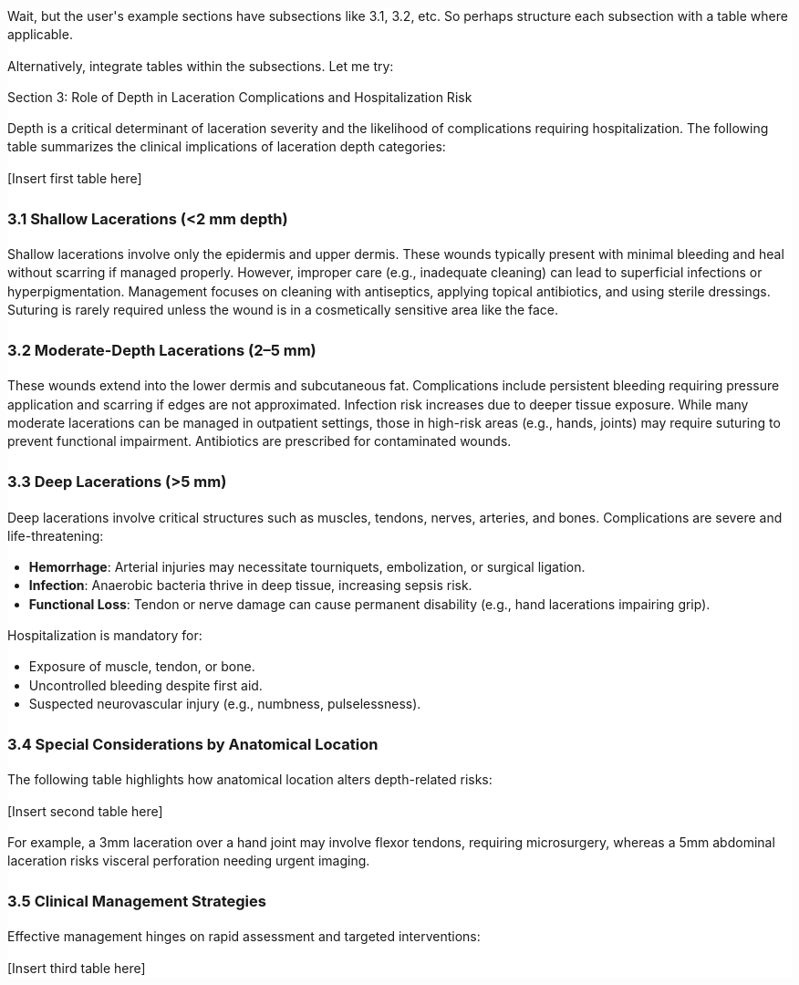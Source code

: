 Wait, but the user's example sections have subsections like 3.1, 3.2, etc. So perhaps structure each subsection with a table where applicable.

Alternatively, integrate tables within the subsections. Let me try:

Section 3: Role of Depth in Laceration Complications and Hospitalization Risk

Depth is a critical determinant of laceration severity and the likelihood of complications requiring hospitalization. The following table summarizes the clinical implications of laceration depth categories:

[Insert first table here]

### 3.1 Shallow Lacerations (<2 mm depth)  
Shallow lacerations involve only the epidermis and upper dermis. These wounds typically present with minimal bleeding and heal without scarring if managed properly. However, improper care (e.g., inadequate cleaning) can lead to superficial infections or hyperpigmentation. Management focuses on cleaning with antiseptics, applying topical antibiotics, and using sterile dressings. Suturing is rarely required unless the wound is in a cosmetically sensitive area like the face.

### 3.2 Moderate-Depth Lacerations (2–5 mm)  
These wounds extend into the lower dermis and subcutaneous fat. Complications include persistent bleeding requiring pressure application and scarring if edges are not approximated. Infection risk increases due to deeper tissue exposure. While many moderate lacerations can be managed in outpatient settings, those in high-risk areas (e.g., hands, joints) may require suturing to prevent functional impairment. Antibiotics are prescribed for contaminated wounds.

### 3.3 Deep Lacerations (>5 mm)  
Deep lacerations involve critical structures such as muscles, tendons, nerves, arteries, and bones. Complications are severe and life-threatening:  
- **Hemorrhage**: Arterial injuries may necessitate tourniquets, embolization, or surgical ligation.  
- **Infection**: Anaerobic bacteria thrive in deep tissue, increasing sepsis risk.  
- **Functional Loss**: Tendon or nerve damage can cause permanent disability (e.g., hand lacerations impairing grip).  

Hospitalization is mandatory for:  
- Exposure of muscle, tendon, or bone.  
- Uncontrolled bleeding despite first aid.  
- Suspected neurovascular injury (e.g., numbness, pulselessness).  

### 3.4 Special Considerations by Anatomical Location  
The following table highlights how anatomical location alters depth-related risks:  

[Insert second table here]

For example, a 3mm laceration over a hand joint may involve flexor tendons, requiring microsurgery, whereas a 5mm abdominal laceration risks visceral perforation needing urgent imaging.

### 3.5 Clinical Management Strategies  
Effective management hinges on rapid assessment and targeted interventions:  

[Insert third table here]
